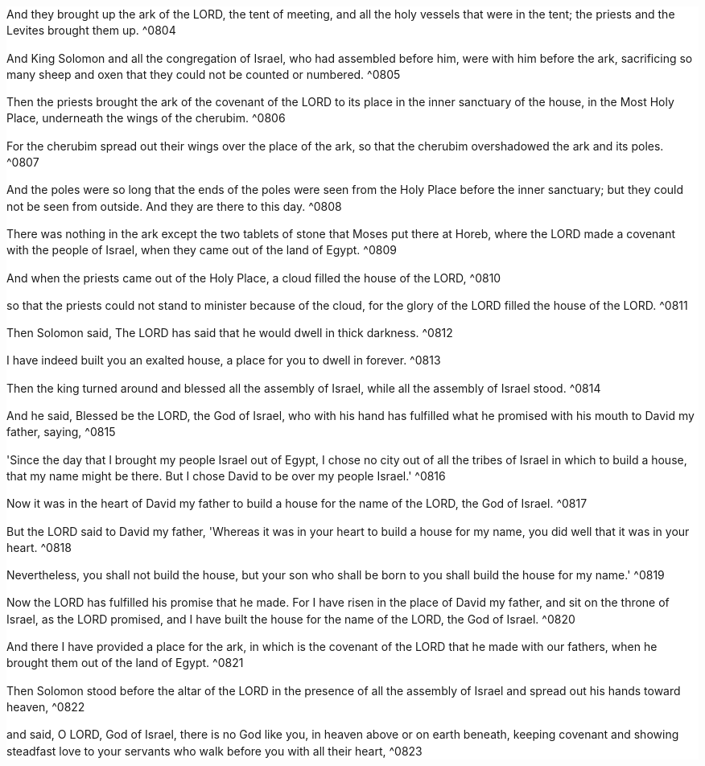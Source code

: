 And they brought up the ark of the LORD, the tent of meeting, and all the holy vessels that were in the tent; the priests and the Levites brought them up. ^0804

And King Solomon and all the congregation of Israel, who had assembled before him, were with him before the ark, sacrificing so many sheep and oxen that they could not be counted or numbered. ^0805

Then the priests brought the ark of the covenant of the LORD to its place in the inner sanctuary of the house, in the Most Holy Place, underneath the wings of the cherubim. ^0806

For the cherubim spread out their wings over the place of the ark, so that the cherubim overshadowed the ark and its poles. ^0807

And the poles were so long that the ends of the poles were seen from the Holy Place before the inner sanctuary; but they could not be seen from outside. And they are there to this day. ^0808

There was nothing in the ark except the two tablets of stone that Moses put there at Horeb, where the LORD made a covenant with the people of Israel, when they came out of the land of Egypt. ^0809

And when the priests came out of the Holy Place, a cloud filled the house of the LORD, ^0810

so that the priests could not stand to minister because of the cloud, for the glory of the LORD filled the house of the LORD. ^0811

Then Solomon said, The LORD has said that he would dwell in thick darkness. ^0812

I have indeed built you an exalted house, a place for you to dwell in forever. ^0813

Then the king turned around and blessed all the assembly of Israel, while all the assembly of Israel stood. ^0814

And he said, Blessed be the LORD, the God of Israel, who with his hand has fulfilled what he promised with his mouth to David my father, saying, ^0815

'Since the day that I brought my people Israel out of Egypt, I chose no city out of all the tribes of Israel in which to build a house, that my name might be there. But I chose David to be over my people Israel.' ^0816

Now it was in the heart of David my father to build a house for the name of the LORD, the God of Israel. ^0817

But the LORD said to David my father, 'Whereas it was in your heart to build a house for my name, you did well that it was in your heart. ^0818

Nevertheless, you shall not build the house, but your son who shall be born to you shall build the house for my name.' ^0819

Now the LORD has fulfilled his promise that he made. For I have risen in the place of David my father, and sit on the throne of Israel, as the LORD promised, and I have built the house for the name of the LORD, the God of Israel. ^0820

And there I have provided a place for the ark, in which is the covenant of the LORD that he made with our fathers, when he brought them out of the land of Egypt. ^0821

Then Solomon stood before the altar of the LORD in the presence of all the assembly of Israel and spread out his hands toward heaven, ^0822

and said, O LORD, God of Israel, there is no God like you, in heaven above or on earth beneath, keeping covenant and showing steadfast love to your servants who walk before you with all their heart, ^0823
